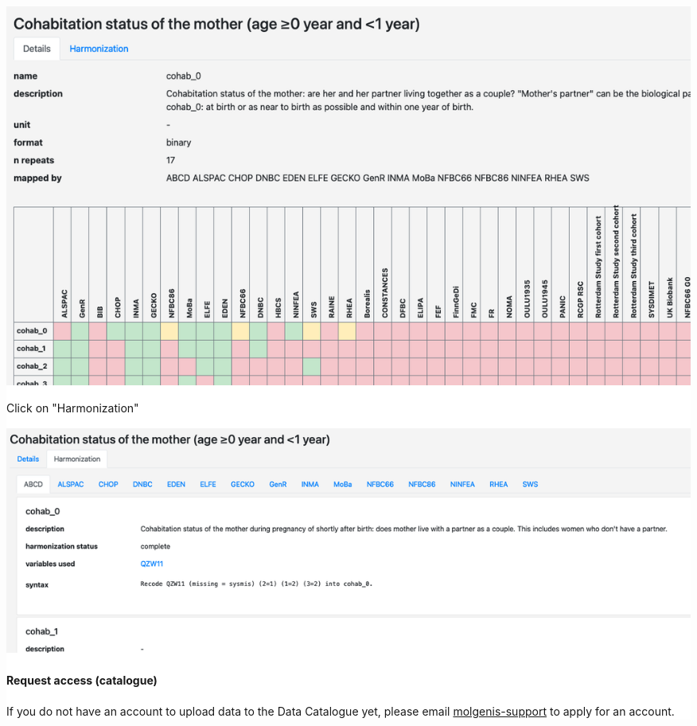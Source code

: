![Variable detail](../img/cat_variable-detail.png)

Click on "Harmonization"

![Variable mapping](../img/cat_variable-mapping.png)

#### Request access (catalogue)

If you do not have an account to upload data to the Data Catalogue yet, please
email [molgenis-support](mailto:molgenis-support@umcg.nl) to apply for an account.
